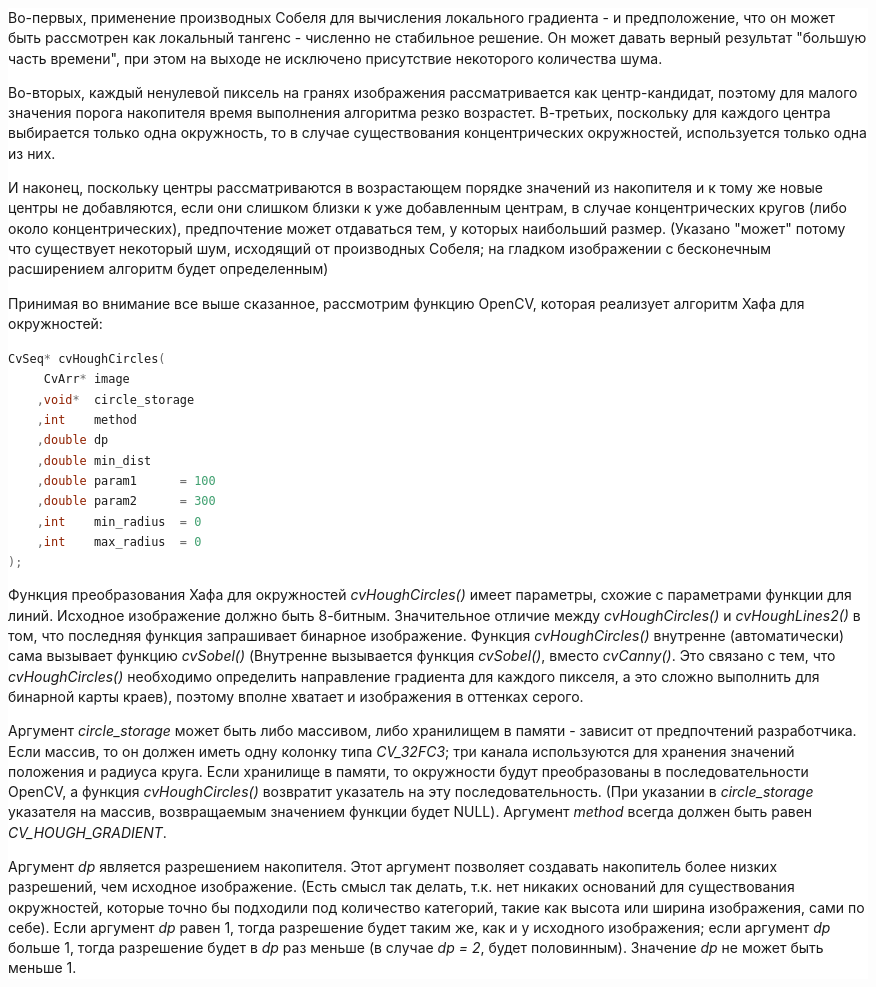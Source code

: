 Во-первых, применение производных Собеля для вычисления локального градиента - и предположение, что он может быть рассмотрен как локальный тангенс - численно не стабильное решение. Он может давать верный результат "большую часть времени", при этом на выходе не исключено присутствие некоторого количества шума. 

Во-вторых, каждый ненулевой пиксель на гранях изображения рассматривается как центр-кандидат, поэтому для малого значения порога накопителя время выполнения алгоритма резко возрастет. В-третьих, поскольку для каждого центра выбирается только одна окружность, то в случае существования концентрических окружностей, используется только одна из них.

И наконец, поскольку центры рассматриваются в возрастающем порядке значений из накопителя и к тому же новые центры не добавляются, если они слишком близки к уже добавленным центрам, в случае концентрических кругов (либо около концентрических), предпочтение может отдаваться тем, у которых наибольший размер. (Указано "может" потому что существует некоторый шум, исходящий от производных Собеля; на гладком изображении с бесконечным расширением алгоритм будет определенным)

Принимая во внимание все выше сказанное, рассмотрим функцию OpenCV, которая реализует алгоритм Хафа для окружностей:

```cpp
CvSeq* cvHoughCircles(
     CvArr* image
    ,void*  circle_storage
    ,int    method
    ,double dp
    ,double min_dist
    ,double param1      = 100
    ,double param2      = 300
    ,int    min_radius  = 0
    ,int    max_radius  = 0
);
```

Функция преобразования Хафа для окружностей *cvHoughCircles()* имеет параметры, схожие с параметрами функции для линий. Исходное изображение должно быть 8-битным. Значительное отличие между *cvHoughCircles()* и *cvHoughLines2()* в том, что последняя функция запрашивает бинарное изображение. Функция *cvHoughCircles()* внутренне (автоматически) сама вызывает функцию *cvSobel()* (Внутренне вызывается функция *cvSobel()*, вместо *cvCanny()*. Это связано с тем, что *cvHoughCircles()* необходимо определить направление градиента для каждого пикселя, а это сложно выполнить для бинарной карты краев), поэтому вполне хватает и изображения в оттенках серого. 

Аргумент *circle_storage* может быть либо массивом, либо хранилищем в памяти - зависит от предпочтений разработчика. Если массив, то он должен иметь одну колонку типа *CV_32FC3*; три канала используются для хранения значений положения и радиуса круга. Если хранилище в памяти, то окружности будут преобразованы в последовательности OpenCV, а функция *cvHoughCircles()* возвратит указатель на эту последовательность. (При указании в *circle_storage* указателя на массив, возвращаемым значением функции будет NULL). Аргумент *method* всегда должен быть равен *CV_HOUGH_GRADIENT*. 

Аргумент *dp* является разрешением накопителя. Этот аргумент позволяет создавать накопитель более низких разрешений, чем исходное изображение. (Есть смысл так делать, т.к. нет никаких оснований для существования окружностей, которые точно бы подходили под количество категорий, такие как высота или ширина изображения, сами по себе). Если аргумент *dp* равен 1, тогда разрешение будет таким же, как и у исходного изображения; если аргумент *dp* больше 1, тогда разрешение будет в *dp* раз меньше (в случае *dp = 2*, будет половинным). Значение *dp* не может быть меньше 1.
